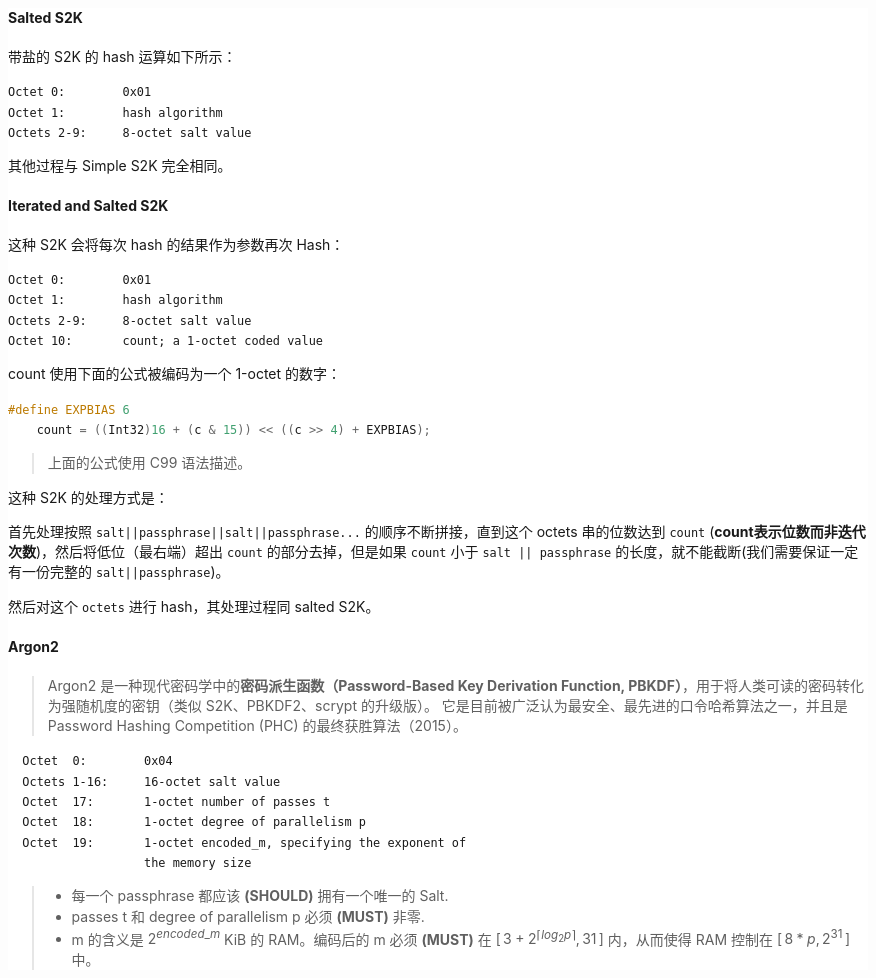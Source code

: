 #### Salted S2K

带盐的 S2K 的 hash 运算如下所示：

```text
Octet 0:        0x01
Octet 1:        hash algorithm
Octets 2-9:     8-octet salt value
```

其他过程与 Simple S2K 完全相同。

#### Iterated and Salted S2K

这种 S2K 会将每次 hash 的结果作为参数再次 Hash：

```text
Octet 0:        0x01
Octet 1:        hash algorithm
Octets 2-9:     8-octet salt value
Octet 10:       count; a 1-octet coded value
```

count 使用下面的公式被编码为一个 1-octet 的数字：

```c
#define EXPBIAS 6
    count = ((Int32)16 + (c & 15)) << ((c >> 4) + EXPBIAS);
```

> 上面的公式使用 C99 语法描述。

这种 S2K 的处理方式是：

首先处理按照 `salt||passphrase||salt||passphrase...` 的顺序不断拼接，直到这个 octets 串的位数达到 `count` (**count表示位数而非迭代次数**)，然后将低位（最右端）超出 `count` 的部分去掉，但是如果 `count` 小于 `salt || passphrase` 的长度，就不能截断(我们需要保证一定有一份完整的 `salt||passphrase`)。

然后对这个 `octets` 进行 hash，其处理过程同 salted S2K。

#### Argon2

> Argon2 是一种现代密码学中的**密码派生函数（Password-Based Key Derivation Function, PBKDF）**，用于将人类可读的密码转化为强随机度的密钥（类似 S2K、PBKDF2、scrypt 的升级版）。
> 它是目前被广泛认为最安全、最先进的口令哈希算法之一，并且是 Password Hashing Competition (PHC) 的最终获胜算法（2015）。

```text
  Octet  0:        0x04
  Octets 1-16:     16-octet salt value
  Octet  17:       1-octet number of passes t
  Octet  18:       1-octet degree of parallelism p
  Octet  19:       1-octet encoded_m, specifying the exponent of
                   the memory size
```

> - 每一个 passphrase 都应该 **(SHOULD)** 拥有一个唯一的 Salt.
> - passes t 和 degree of parallelism p 必须 **(MUST)** 非零.
> - m 的含义是 $2^{encoded\_m}$ KiB 的 RAM。编码后的 m 必须 **(MUST)** 在 $[\,3+2^{\lceil log_2p \rceil},\,31\,]$ 内，从而使得 RAM 控制在 $[\,8*p, \,2^{31}\,]$ 中。

